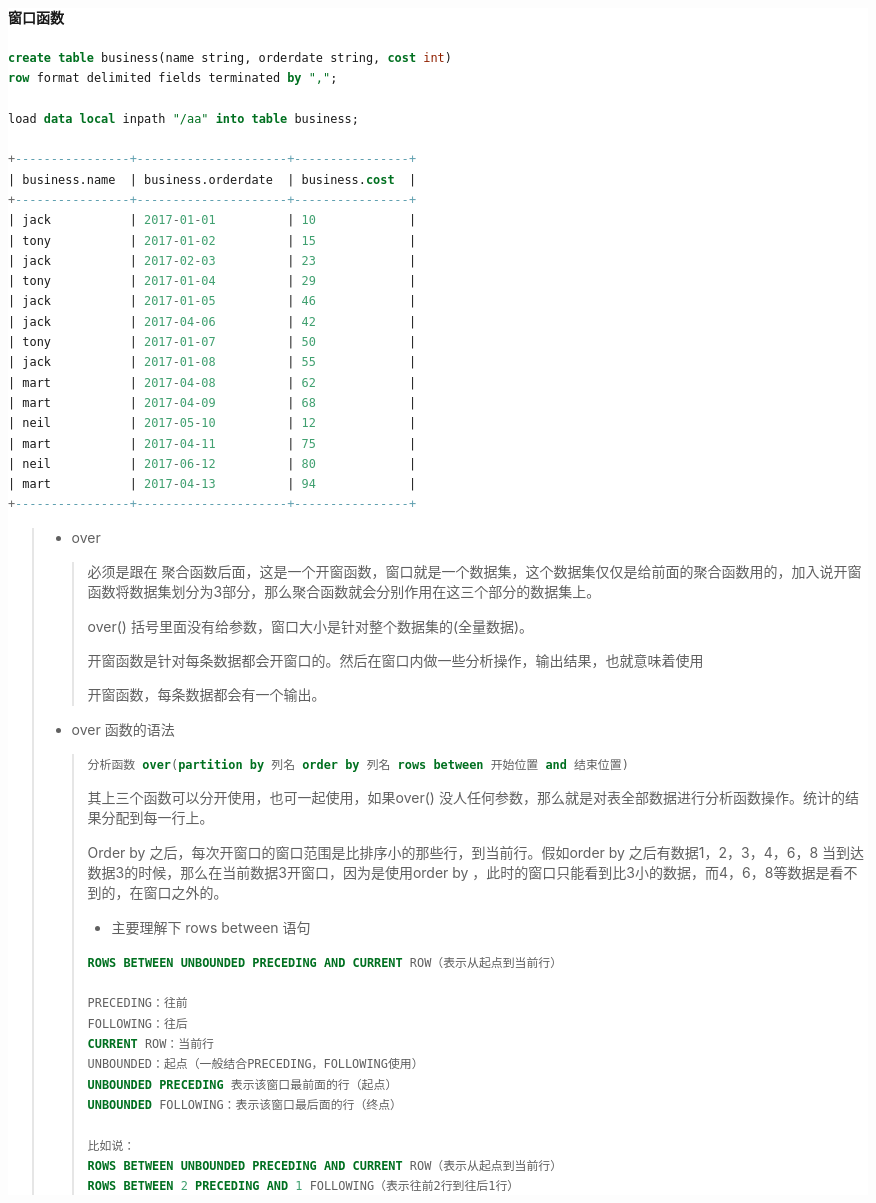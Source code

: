 
#### 窗口函数

```sql
create table business(name string, orderdate string, cost int)
row format delimited fields terminated by ",";

load data local inpath "/aa" into table business;

+----------------+---------------------+----------------+
| business.name  | business.orderdate  | business.cost  |
+----------------+---------------------+----------------+
| jack           | 2017-01-01          | 10             |
| tony           | 2017-01-02          | 15             |
| jack           | 2017-02-03          | 23             |
| tony           | 2017-01-04          | 29             |
| jack           | 2017-01-05          | 46             |
| jack           | 2017-04-06          | 42             |
| tony           | 2017-01-07          | 50             |
| jack           | 2017-01-08          | 55             |
| mart           | 2017-04-08          | 62             |
| mart           | 2017-04-09          | 68             |
| neil           | 2017-05-10          | 12             |
| mart           | 2017-04-11          | 75             |
| neil           | 2017-06-12          | 80             |
| mart           | 2017-04-13          | 94             |
+----------------+---------------------+----------------+
```

> * over
>
> > 必须是跟在 聚合函数后面，这是一个开窗函数，窗口就是一个数据集，这个数据集仅仅是给前面的聚合函数用的，加入说开窗函数将数据集划分为3部分，那么聚合函数就会分别作用在这三个部分的数据集上。
> >
> > over() 括号里面没有给参数，窗口大小是针对整个数据集的(全量数据)。
> >
> > 开窗函数是针对每条数据都会开窗口的。然后在窗口内做一些分析操作，输出结果，也就意味着使用
> >
> > 开窗函数，每条数据都会有一个输出。
>
> * over 函数的语法
>
> > ```sql
> > 分析函数 over(partition by 列名 order by 列名 rows between 开始位置 and 结束位置)
> > ```
> >
> > 其上三个函数可以分开使用，也可一起使用，如果over() 没人任何参数，那么就是对表全部数据进行分析函数操作。统计的结果分配到每一行上。
> >
> > Order by 之后，每次开窗口的窗口范围是比排序小的那些行，到当前行。假如order by 之后有数据1，2，3，4，6，8 当到达数据3的时候，那么在当前数据3开窗口，因为是使用order by ，此时的窗口只能看到比3小的数据，而4，6，8等数据是看不到的，在窗口之外的。
> >
> > * 主要理解下 rows between 语句
> >
> > ```sql
> > ROWS BETWEEN UNBOUNDED PRECEDING AND CURRENT ROW（表示从起点到当前行）
> > 
> > PRECEDING：往前
> > FOLLOWING：往后
> > CURRENT ROW：当前行
> > UNBOUNDED：起点（一般结合PRECEDING，FOLLOWING使用）
> > UNBOUNDED PRECEDING 表示该窗口最前面的行（起点）
> > UNBOUNDED FOLLOWING：表示该窗口最后面的行（终点）
> > 
> > 比如说：
> > ROWS BETWEEN UNBOUNDED PRECEDING AND CURRENT ROW（表示从起点到当前行）
> > ROWS BETWEEN 2 PRECEDING AND 1 FOLLOWING（表示往前2行到往后1行）